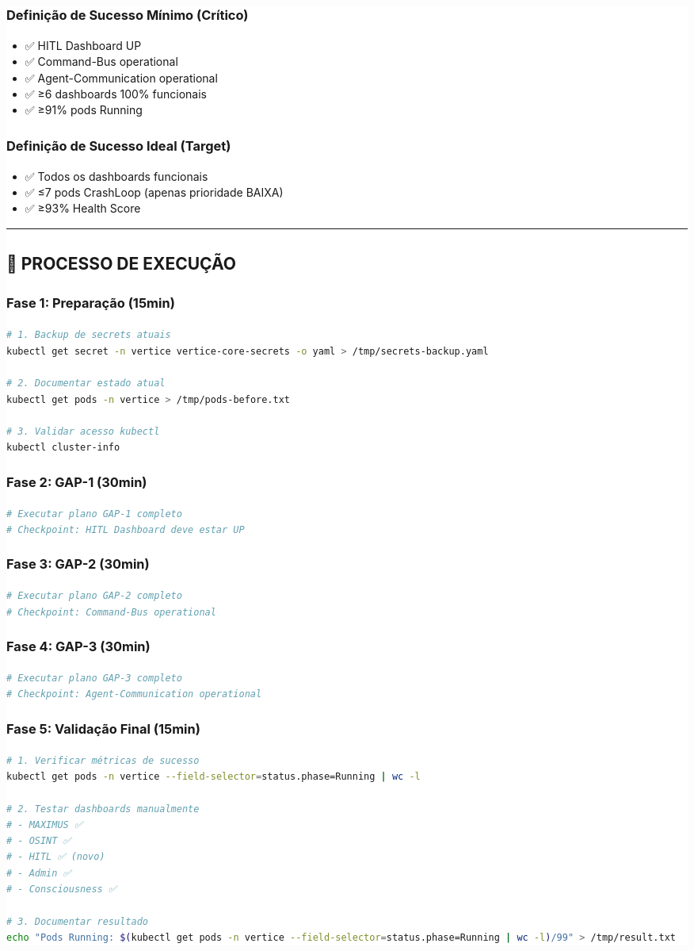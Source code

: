 ### Definição de Sucesso Mínimo (Crítico)
- ✅ HITL Dashboard UP
- ✅ Command-Bus operational
- ✅ Agent-Communication operational
- ✅ ≥6 dashboards 100% funcionais
- ✅ ≥91% pods Running

### Definição de Sucesso Ideal (Target)
- ✅ Todos os dashboards funcionais
- ✅ ≤7 pods CrashLoop (apenas prioridade BAIXA)
- ✅ ≥93% Health Score

---

## 🔄 PROCESSO DE EXECUÇÃO

### Fase 1: Preparação (15min)
```bash
# 1. Backup de secrets atuais
kubectl get secret -n vertice vertice-core-secrets -o yaml > /tmp/secrets-backup.yaml

# 2. Documentar estado atual
kubectl get pods -n vertice > /tmp/pods-before.txt

# 3. Validar acesso kubectl
kubectl cluster-info
```

### Fase 2: GAP-1 (30min)
```bash
# Executar plano GAP-1 completo
# Checkpoint: HITL Dashboard deve estar UP
```

### Fase 3: GAP-2 (30min)
```bash
# Executar plano GAP-2 completo
# Checkpoint: Command-Bus operational
```

### Fase 4: GAP-3 (30min)
```bash
# Executar plano GAP-3 completo
# Checkpoint: Agent-Communication operational
```

### Fase 5: Validação Final (15min)
```bash
# 1. Verificar métricas de sucesso
kubectl get pods -n vertice --field-selector=status.phase=Running | wc -l

# 2. Testar dashboards manualmente
# - MAXIMUS ✅
# - OSINT ✅
# - HITL ✅ (novo)
# - Admin ✅
# - Consciousness ✅

# 3. Documentar resultado
echo "Pods Running: $(kubectl get pods -n vertice --field-selector=status.phase=Running | wc -l)/99" > /tmp/result.txt
```

